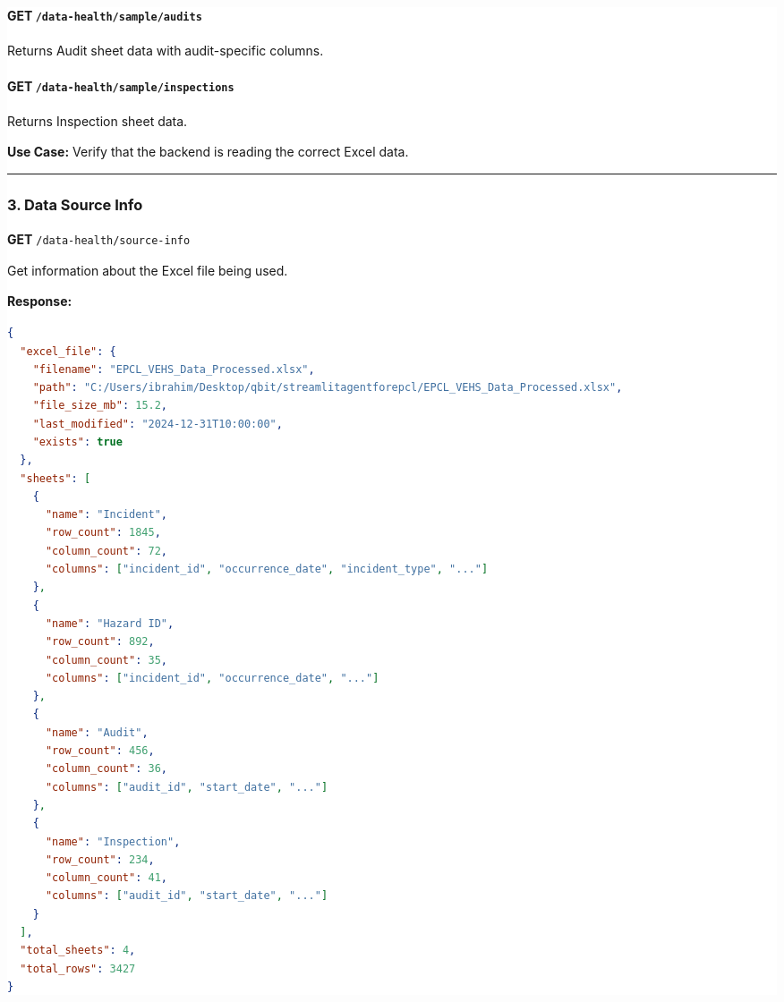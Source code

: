 #### **GET** `/data-health/sample/audits`

Returns Audit sheet data with audit-specific columns.

#### **GET** `/data-health/sample/inspections`

Returns Inspection sheet data.

**Use Case:** Verify that the backend is reading the correct Excel data.

---

### **3. Data Source Info**

**GET** `/data-health/source-info`

Get information about the Excel file being used.

**Response:**
```json
{
  "excel_file": {
    "filename": "EPCL_VEHS_Data_Processed.xlsx",
    "path": "C:/Users/ibrahim/Desktop/qbit/streamlitagentforepcl/EPCL_VEHS_Data_Processed.xlsx",
    "file_size_mb": 15.2,
    "last_modified": "2024-12-31T10:00:00",
    "exists": true
  },
  "sheets": [
    {
      "name": "Incident",
      "row_count": 1845,
      "column_count": 72,
      "columns": ["incident_id", "occurrence_date", "incident_type", "..."]
    },
    {
      "name": "Hazard ID",
      "row_count": 892,
      "column_count": 35,
      "columns": ["incident_id", "occurrence_date", "..."]
    },
    {
      "name": "Audit",
      "row_count": 456,
      "column_count": 36,
      "columns": ["audit_id", "start_date", "..."]
    },
    {
      "name": "Inspection",
      "row_count": 234,
      "column_count": 41,
      "columns": ["audit_id", "start_date", "..."]
    }
  ],
  "total_sheets": 4,
  "total_rows": 3427
}
```
